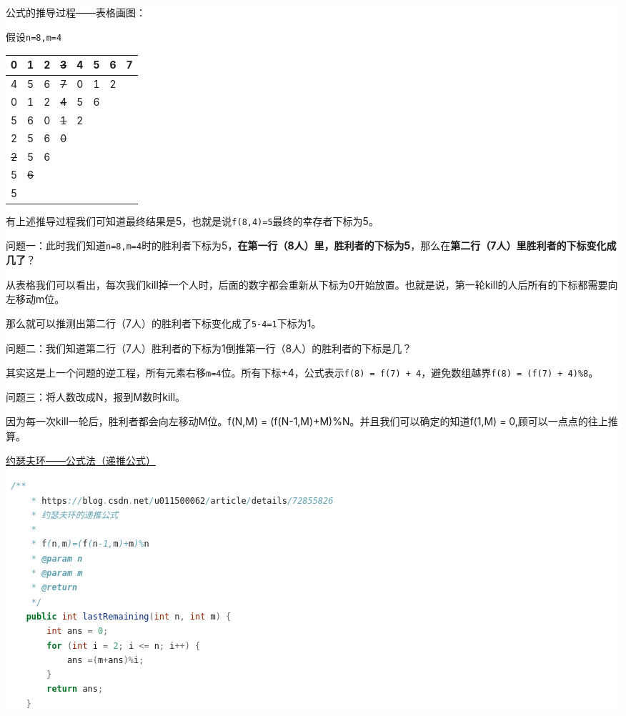

公式的推导过程——表格画图：

假设`n=8,m=4`

| 0     | 1     | 2    | ~~3~~ | 4    | 5    | 6    | 7    |
| ----- | ----- | ---- | ----- | ---- | ---- | ---- | ---- |
| 4     | 5     | 6    | ~~7~~ | 0    | 1    | 2    |      |
| 0     | 1     | 2    | ~~4~~ | 5    | 6    |      |      |
| 5     | 6     | 0    | ~~1~~ | 2    |      |      |      |
| 2     | 5     | 6    | ~~0~~ |      |      |      |      |
| ~~2~~ | 5     | 6    |       |      |      |      |      |
| 5     | ~~6~~ |      |       |      |      |      |      |
| 5     |       |      |       |      |      |      |      |

有上述推导过程我们可知道最终结果是5，也就是说`f(8,4)=5`最终的幸存者下标为5。

问题一：此时我们知道`n=8,m=4`时的胜利者下标为5，**在第一行（8人）里，胜利者的下标为5**，那么在**第二行（7人）里胜利者的下标变化成几了**？

从表格我们可以看出，每次我们kill掉一个人时，后面的数字都会重新从下标为0开始放置。也就是说，第一轮kill的人后所有的下标都需要向左移动m位。

那么就可以推测出第二行（7人）的胜利者下标变化成了`5-4=1`下标为1。

问题二：我们知道第二行（7人）胜利者的下标为1倒推第一行（8人）的胜利者的下标是几？

其实这是上一个问题的逆工程，所有元素右移`m=4`位。所有下标+4，公式表示`f(8) = f(7) + 4`，避免数组越界`f(8) = (f(7) + 4)%8`。

问题三：将人数改成N，报到M数时kill。

因为每一次kill一轮后，胜利者都会向左移动M位。f(N,M) = (f(N-1,M)+M)%N。并且我们可以确定的知道f(1,M) = 0,顾可以一点点的往上推算。

[约瑟夫环——公式法（递推公式）](https://blog.csdn.net/u011500062/article/details/72855826)



```java
 /**
     * https://blog.csdn.net/u011500062/article/details/72855826
     * 约瑟夫环的递推公式
     *
     * f(n,m)=(f(n-1,m)+m)%n
     * @param n
     * @param m
     * @return
     */
    public int lastRemaining(int n, int m) {
        int ans = 0;
        for (int i = 2; i <= n; i++) {
            ans =(m+ans)%i;
        }
        return ans;
    }
```
